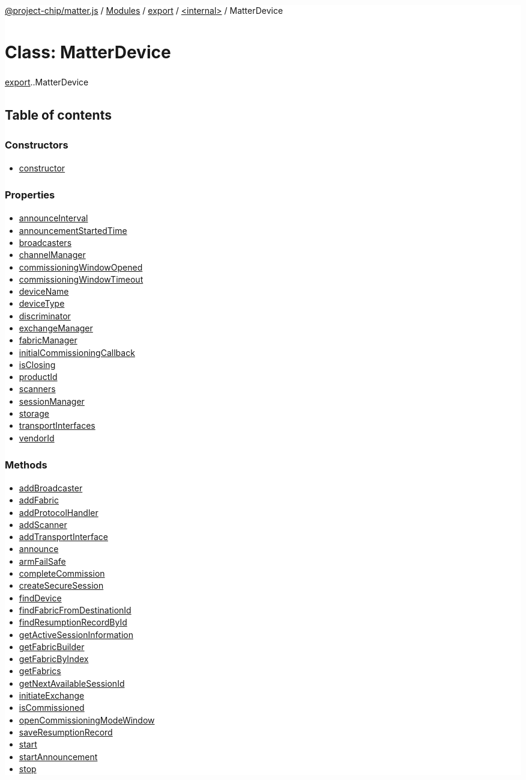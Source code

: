 [@project-chip/matter.js](../README.md) / [Modules](../modules.md) / [export](../modules/export.md) / [<internal\>](../modules/export._internal_.md) / MatterDevice

# Class: MatterDevice

[export](../modules/export.md).[<internal>](../modules/export._internal_.md).MatterDevice

## Table of contents

### Constructors

- [constructor](export._internal_.MatterDevice.md#constructor)

### Properties

- [announceInterval](export._internal_.MatterDevice.md#announceinterval)
- [announcementStartedTime](export._internal_.MatterDevice.md#announcementstartedtime)
- [broadcasters](export._internal_.MatterDevice.md#broadcasters)
- [channelManager](export._internal_.MatterDevice.md#channelmanager)
- [commissioningWindowOpened](export._internal_.MatterDevice.md#commissioningwindowopened)
- [commissioningWindowTimeout](export._internal_.MatterDevice.md#commissioningwindowtimeout)
- [deviceName](export._internal_.MatterDevice.md#devicename)
- [deviceType](export._internal_.MatterDevice.md#devicetype)
- [discriminator](export._internal_.MatterDevice.md#discriminator)
- [exchangeManager](export._internal_.MatterDevice.md#exchangemanager)
- [fabricManager](export._internal_.MatterDevice.md#fabricmanager)
- [initialCommissioningCallback](export._internal_.MatterDevice.md#initialcommissioningcallback)
- [isClosing](export._internal_.MatterDevice.md#isclosing)
- [productId](export._internal_.MatterDevice.md#productid)
- [scanners](export._internal_.MatterDevice.md#scanners)
- [sessionManager](export._internal_.MatterDevice.md#sessionmanager)
- [storage](export._internal_.MatterDevice.md#storage)
- [transportInterfaces](export._internal_.MatterDevice.md#transportinterfaces)
- [vendorId](export._internal_.MatterDevice.md#vendorid)

### Methods

- [addBroadcaster](export._internal_.MatterDevice.md#addbroadcaster)
- [addFabric](export._internal_.MatterDevice.md#addfabric)
- [addProtocolHandler](export._internal_.MatterDevice.md#addprotocolhandler)
- [addScanner](export._internal_.MatterDevice.md#addscanner)
- [addTransportInterface](export._internal_.MatterDevice.md#addtransportinterface)
- [announce](export._internal_.MatterDevice.md#announce)
- [armFailSafe](export._internal_.MatterDevice.md#armfailsafe)
- [completeCommission](export._internal_.MatterDevice.md#completecommission)
- [createSecureSession](export._internal_.MatterDevice.md#createsecuresession)
- [findDevice](export._internal_.MatterDevice.md#finddevice)
- [findFabricFromDestinationId](export._internal_.MatterDevice.md#findfabricfromdestinationid)
- [findResumptionRecordById](export._internal_.MatterDevice.md#findresumptionrecordbyid)
- [getActiveSessionInformation](export._internal_.MatterDevice.md#getactivesessioninformation)
- [getFabricBuilder](export._internal_.MatterDevice.md#getfabricbuilder)
- [getFabricByIndex](export._internal_.MatterDevice.md#getfabricbyindex)
- [getFabrics](export._internal_.MatterDevice.md#getfabrics)
- [getNextAvailableSessionId](export._internal_.MatterDevice.md#getnextavailablesessionid)
- [initiateExchange](export._internal_.MatterDevice.md#initiateexchange)
- [isCommissioned](export._internal_.MatterDevice.md#iscommissioned)
- [openCommissioningModeWindow](export._internal_.MatterDevice.md#opencommissioningmodewindow)
- [saveResumptionRecord](export._internal_.MatterDevice.md#saveresumptionrecord)
- [start](export._internal_.MatterDevice.md#start)
- [startAnnouncement](export._internal_.MatterDevice.md#startannouncement)
- [stop](export._internal_.MatterDevice.md#stop)

